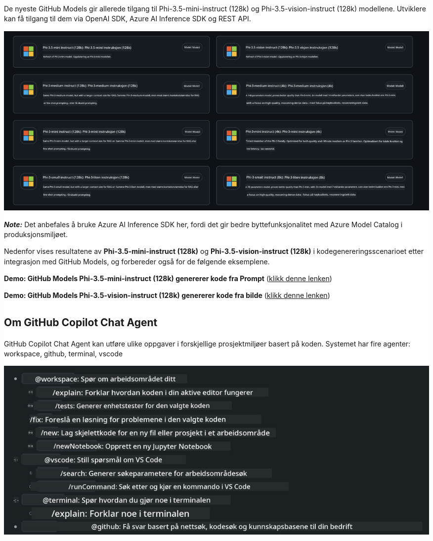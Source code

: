 De nyeste GitHub Models gir allerede tilgang til Phi-3.5-mini-instruct (128k) og Phi-3.5-vision-instruct (128k) modellene. Utviklere kan få tilgang til dem via OpenAI SDK, Azure AI Inference SDK og REST API.

![gh](../../../../../../translated_images/gh.459640c7ceba01d57827546901c205ee7c53e85f6ddd81d2231ef7693d8b08a2.no.png)

***Note:*** Det anbefales å bruke Azure AI Inference SDK her, fordi det gir bedre byttefunksjonalitet med Azure Model Catalog i produksjonsmiljøet.

Nedenfor vises resultatene av **Phi-3.5-mini-instruct (128k)** og **Phi-3.5-vision-instruct (128k)** i kodegenereringsscenarioet etter integrasjon med GitHub Models, og forbereder også for de følgende eksemplene.

**Demo: GitHub Models Phi-3.5-mini-instruct (128k) genererer kode fra Prompt** ([klikk denne lenken](../../../../../../code/09.UpdateSamples/Aug/ghmodel_phi35_instruct_demo.ipynb))

**Demo: GitHub Models Phi-3.5-vision-instruct (128k) genererer kode fra bilde** ([klikk denne lenken](../../../../../../code/09.UpdateSamples/Aug/ghmodel_phi35_vision_demo.ipynb))


## **Om GitHub Copilot Chat Agent**

GitHub Copilot Chat Agent kan utføre ulike oppgaver i forskjellige prosjektmiljøer basert på koden. Systemet har fire agenter: workspace, github, terminal, vscode

![agent](../../../../../../translated_images/agent.3dbb06228f9a618982b8761c2501f1b5124cd8c4611fb882ee09516de29a2153.no.png)
